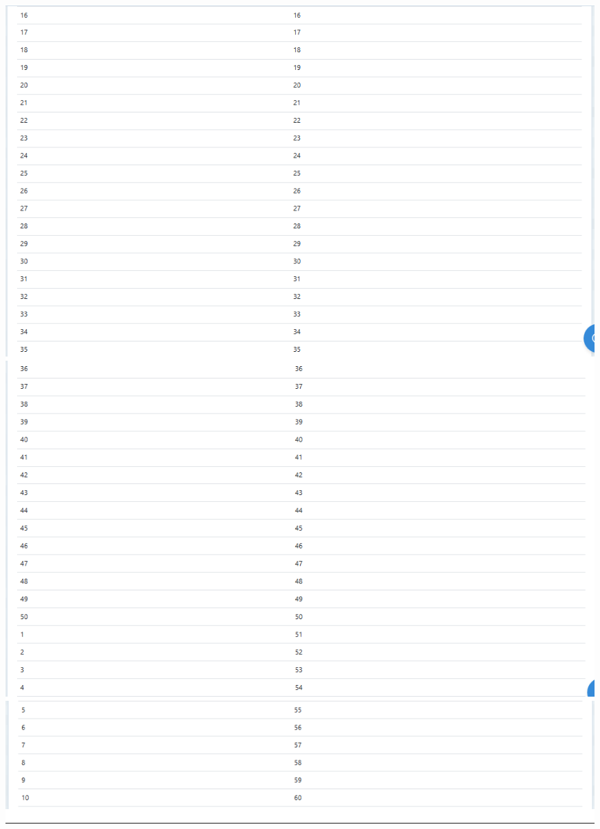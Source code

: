![UMA IMAGEM](./images/9.1-tabelas-e-principais-consultas/select-possui2.PNG)
![UMA IMAGEM](./images/9.1-tabelas-e-principais-consultas/select-possui3.PNG)
![UMA IMAGEM](./images/9.1-tabelas-e-principais-consultas/select-possui4.PNG)
____________________________________________________________________________________________